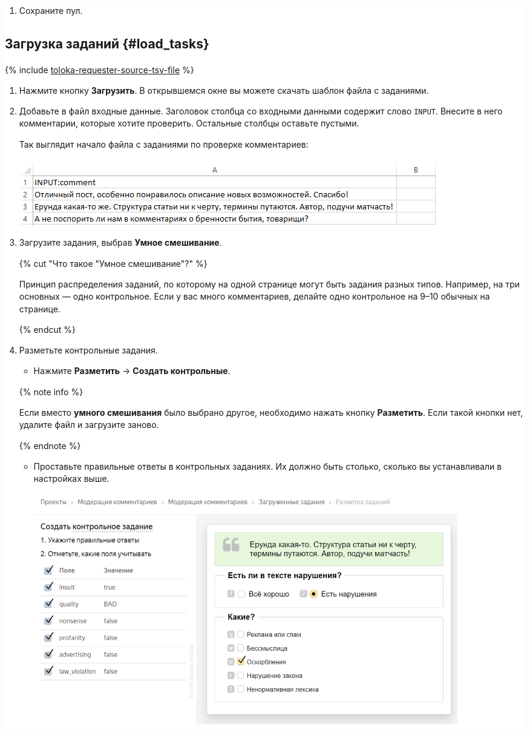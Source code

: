 1. Сохраните пул.

## Загрузка заданий {#load_tasks}

{% include [toloka-requester-source-tsv-file](../_includes/toloka-requester-source/id-toloka-requester-source/tsv-file.md) %}

1. Нажмите кнопку **Загрузить**. В открывшемся окне вы можете скачать шаблон файла с заданиями.

1. Добавьте в файл входные данные. Заголовок столбца со входными данными содержит слово `INPUT`. Внесите в него комментарии, которые хотите проверить. Остальные столбцы оставьте пустыми.

    Так выглядит начало файла с заданиями по проверке комментариев:

    ![](../_images/tutorials/content-moderation/cm-tsv-task.png)

1. Загрузите задания, выбрав **Умное смешивание**.

    {% cut "Что такое "Умное смешивание"?" %}

    Принцип распределения заданий, по которому на одной странице могут быть задания разных типов. Например, на три основных — одно контрольное. Если у вас много комментариев, делайте одно контрольное на 9–10 обычных на странице.

    {% endcut %}

1. Разметьте контрольные задания.

    - Нажмите **Разметить** → **Создать контрольные**.

    {% note info %}

    Если вместо **умного смешивания** было выбрано другое, необходимо нажать кнопку **Разметить**. Если такой кнопки нет, удалите файл и загрузите заново.

    {% endnote %}

    - Проставьте правильные ответы в контрольных заданиях. Их должно быть столько, сколько вы устанавливали в настройках выше.

        ![](../_images/tutorials/content-moderation/cm-control-task.png)
